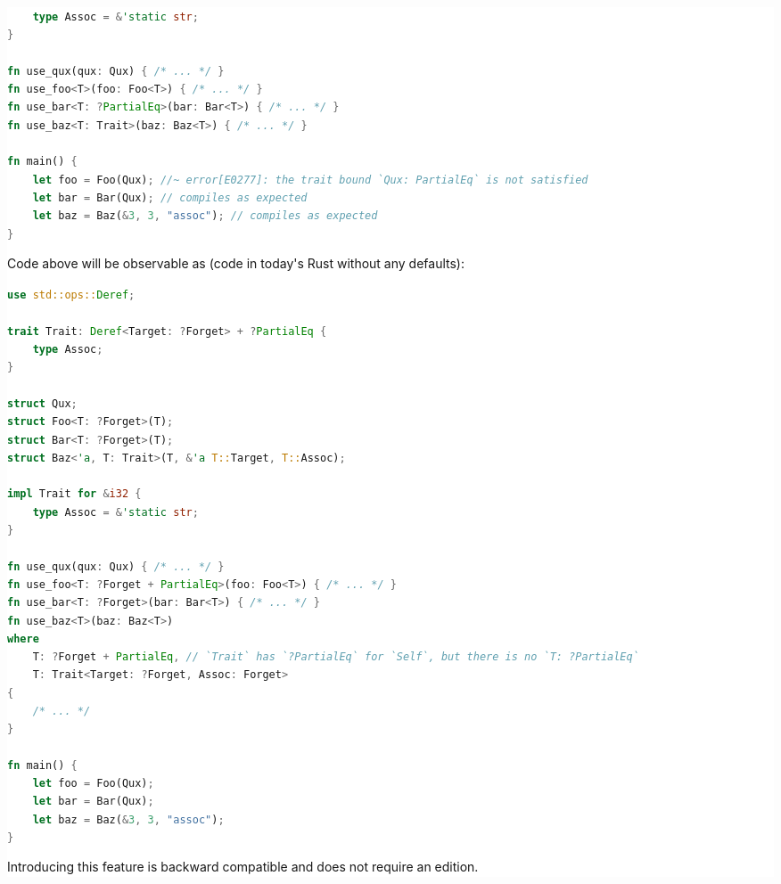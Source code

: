 ```rust
    type Assoc = &'static str;
}

fn use_qux(qux: Qux) { /* ... */ }
fn use_foo<T>(foo: Foo<T>) { /* ... */ }
fn use_bar<T: ?PartialEq>(bar: Bar<T>) { /* ... */ }
fn use_baz<T: Trait>(baz: Baz<T>) { /* ... */ }

fn main() {
    let foo = Foo(Qux); //~ error[E0277]: the trait bound `Qux: PartialEq` is not satisfied
    let bar = Bar(Qux); // compiles as expected
    let baz = Baz(&3, 3, "assoc"); // compiles as expected
}
```

Code above will be observable as (code in today's Rust without any defaults):

```rust
use std::ops::Deref;

trait Trait: Deref<Target: ?Forget> + ?PartialEq {
    type Assoc;
}

struct Qux;
struct Foo<T: ?Forget>(T);
struct Bar<T: ?Forget>(T);
struct Baz<'a, T: Trait>(T, &'a T::Target, T::Assoc);

impl Trait for &i32 {
    type Assoc = &'static str;
}

fn use_qux(qux: Qux) { /* ... */ }
fn use_foo<T: ?Forget + PartialEq>(foo: Foo<T>) { /* ... */ }
fn use_bar<T: ?Forget>(bar: Bar<T>) { /* ... */ }
fn use_baz<T>(baz: Baz<T>)
where
    T: ?Forget + PartialEq, // `Trait` has `?PartialEq` for `Self`, but there is no `T: ?PartialEq`
    T: Trait<Target: ?Forget, Assoc: Forget>
{ 
    /* ... */
}

fn main() {
    let foo = Foo(Qux);
    let bar = Bar(Qux);
    let baz = Baz(&3, 3, "assoc");
}
```

Introducing this feature is backward compatible and does not require an edition.


[`forget_marker_trait`]: https://github.com/rust-lang/rfcs/pull/3782
[summary]: #summary
[motivation]: #motivation
[applicability-of-default-bounds]: #applicability-of-default-bounds
[problem-of-default-bounds]: #problem-of-default-bounds
[use-cases]: #use-cases
[freaquently-requested-features-size-neq-stride]: https://github.com/rust-lang/lang-team/blob/master/src/frequently-requested-changes.md#size--stride
[size-neq-stride-backward-incompatibe]: https://internals.rust-lang.org/t/pre-rfc-allow-array-stride-size/17933#the-alignsized-trait-and-stdarrayfrom_ref-8
[`Must move`]: https://smallcultfollowing.com/babysteps/blog/2023/03/16/must-move-types/#so-how-would-must-move-work
[guide-level-explanation]: #guide-level-explanation
[`DynSized`]: https://github.com/rust-lang/rfcs/pull/2984
[`extern types`]: https://github.com/rust-lang/rfcs/pull/1861
[reference-level-explanation]: #reference-level-explanation
[^trait-not-sized-by-default]: https://rust-lang.github.io/rfcs/0546-Self-not-sized-by-default.html
[drawbacks]: #drawbacks
[rationale-and-alternatives]: #rationale-and-alternatives
[`!AlignSized`]: https://internals.rust-lang.org/t/pre-rfc-allow-array-stride-size/17933
[Default auto traits]: https://github.com/rust-lang/rust/pull/120706
[split]: #split
[alternative-syntax]: #alternative-syntax
[prior-art]: #prior-art
[unresolved-questions]: #unresolved-questions